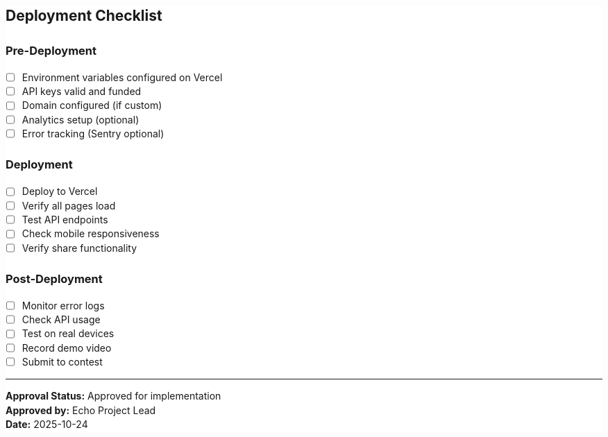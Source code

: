 
## Deployment Checklist

### Pre-Deployment
- [ ] Environment variables configured on Vercel
- [ ] API keys valid and funded
- [ ] Domain configured (if custom)
- [ ] Analytics setup (optional)
- [ ] Error tracking (Sentry optional)

### Deployment
- [ ] Deploy to Vercel
- [ ] Verify all pages load
- [ ] Test API endpoints
- [ ] Check mobile responsiveness
- [ ] Verify share functionality

### Post-Deployment
- [ ] Monitor error logs
- [ ] Check API usage
- [ ] Test on real devices
- [ ] Record demo video
- [ ] Submit to contest

---

**Approval Status:** Approved for implementation  
**Approved by:** Echo Project Lead  
**Date:** 2025-10-24

